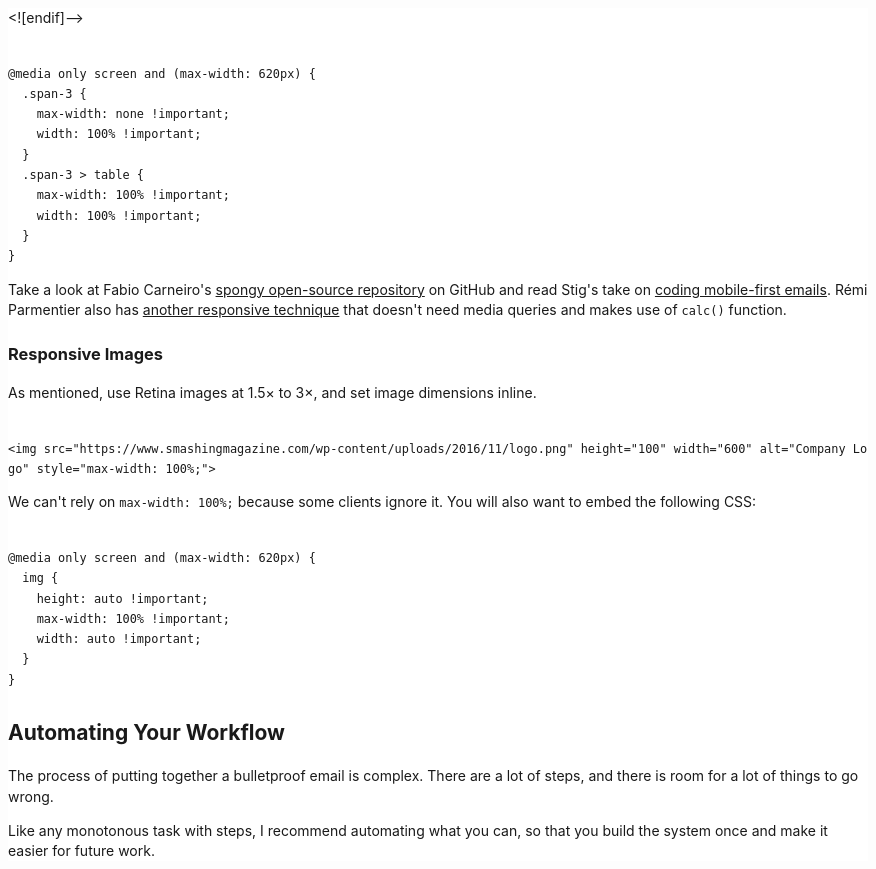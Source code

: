 &lt;![endif]--&gt;
</code></pre></div>

<pre><code class="language-css">
@media only screen and (max-width: 620px) {
  .span-3 {
    max-width: none !important;
    width: 100% !important;
  }
  .span-3 &gt; table {
    max-width: 100% !important;
    width: 100% !important;
  }
}
</code></pre>

Take a look at Fabio Carneiro's [spongy open-source repository](https://github.com/fcarneiro/tedc15_template) on GitHub and read Stig's take on [coding mobile-first emails](https://medium.com/cm-engineering/coding-mobile-first-emails-1513ac4673e#.nbpmobgvq). Rémi Parmentier also has [another responsive technique](https://medium.freecodecamp.com/the-fab-four-technique-to-create-responsive-emails-without-media-queries-baf11fdfa848#.j6lqi5axh) that doesn't need media queries and makes use of `calc()` function.</p>

### Responsive Images

As mentioned, use Retina images at 1.5× to 3×, and set image dimensions inline.

<div class="break-out">

<pre><code class="language-bash">
&lt;img src="https://www.smashingmagazine.com/wp-content/uploads/2016/11/logo.png" height="100" width="600" alt="Company Logo" style="max-width: 100%;"&gt;
</code></pre></div>

We can't rely on `max-width: 100%;` because some clients ignore it. You will also want to embed the following CSS:

<pre><code class="language-css">
@media only screen and (max-width: 620px) {
  img {
    height: auto !important;
    max-width: 100% !important;
    width: auto !important;
  }
}
</code></pre>

## Automating Your Workflow

The process of putting together a bulletproof email is complex. There are a lot of steps, and there is room for a lot of things to go wrong.

Like any monotonous task with steps, I recommend automating what you can, so that you build the system once and make it easier for future work.
